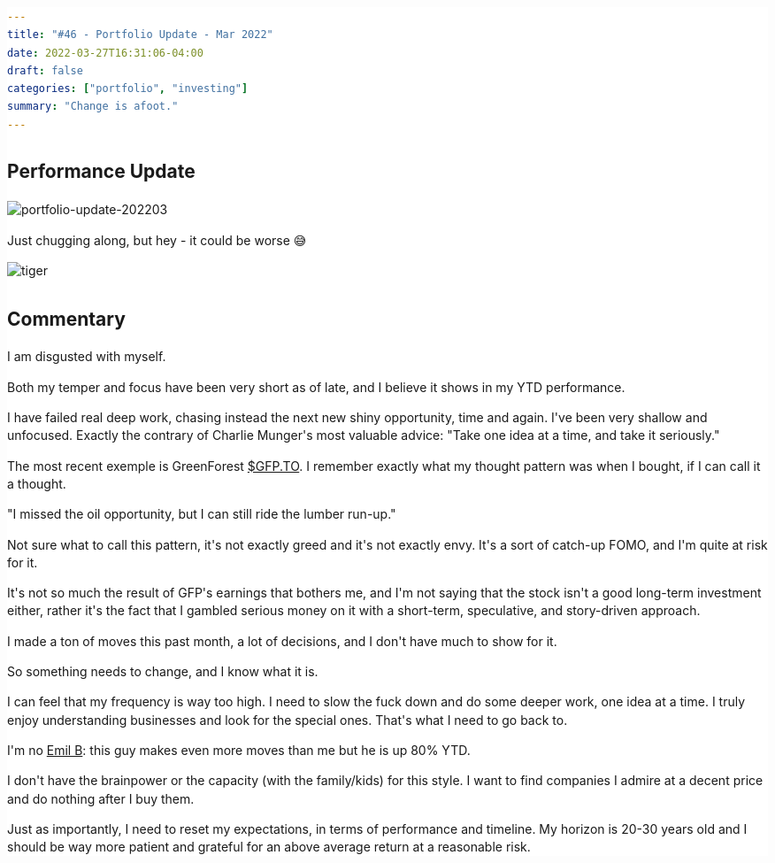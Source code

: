 ```yaml
---
title: "#46 - Portfolio Update - Mar 2022"
date: 2022-03-27T16:31:06-04:00
draft: false
categories: ["portfolio", "investing"]
summary: "Change is afoot."
---
```


## Performance Update

![portfolio-update-202203](/images/portfolio-update-202203.png)

Just chugging along, but hey - it could be worse 😅

![tiger](/images/tiger.png)

## Commentary

I am disgusted with myself.

Both my temper and focus have been very short as of late, and I believe it shows in my YTD performance.

I have failed real deep work, chasing instead the next new shiny opportunity, time and again. I've been very shallow and unfocused. Exactly the contrary of Charlie Munger's most valuable advice: "Take one idea at a time, and take it seriously."

The most recent exemple is GreenForest [$GFP.TO](https://finance.yahoo.com/quote/GFP.TO). I remember exactly what my thought pattern was when I bought, if I can call it a thought. 

"I missed the oil opportunity, but I can still ride the lumber run-up."

Not sure what to call this pattern, it's not exactly greed and it's not exactly envy. It's a sort of catch-up FOMO, and I'm quite at risk for it.

It's not so much the result of GFP's earnings that bothers me, and I'm not saying that the stock isn't a good long-term investment either, rather it's the fact that I gambled serious money on it with a short-term, speculative, and story-driven approach. 

I made a ton of moves this past month, a lot of decisions, and I don't have much to show for it. 

So something needs to change, and I know what it is.

I can feel that my frequency is way too high. I need to slow the fuck down and do some deeper work, one idea at a time. I truly enjoy understanding businesses and look for the special ones. That's what I need to go back to.

I'm no [Emil B](https://twitter.com/Edark94): this guy makes even more moves than me but he is up 80% YTD.

I don't have the brainpower or the capacity (with the family/kids) for this style. I want to find companies I admire at a decent price and do nothing after I buy them.

Just as importantly, I need to reset my expectations, in terms of performance and timeline. My horizon is 20-30 years old and I should be way more patient and grateful for an above average return at a reasonable risk.
